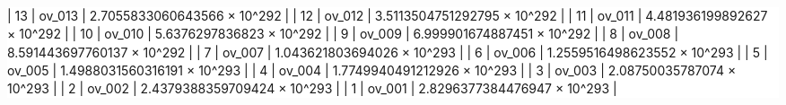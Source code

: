 | 13 | ov_013 | 2.7055833060643566 × 10^292 |
| 12 | ov_012 | 3.5113504751292795 × 10^292 |
| 11 | ov_011 | 4.481936199892627 × 10^292 |
| 10 | ov_010 | 5.6376297836823 × 10^292 |
| 9 | ov_009 | 6.999901674887451 × 10^292 |
| 8 | ov_008 | 8.591443697760137 × 10^292 |
| 7 | ov_007 | 1.043621803694026 × 10^293 |
| 6 | ov_006 | 1.2559516498623552 × 10^293 |
| 5 | ov_005 | 1.4988031560316191 × 10^293 |
| 4 | ov_004 | 1.7749940491212926 × 10^293 |
| 3 | ov_003 | 2.08750035787074 × 10^293 |
| 2 | ov_002 | 2.4379388359709424 × 10^293 |
| 1 | ov_001 | 2.8296377384476947 × 10^293 |

